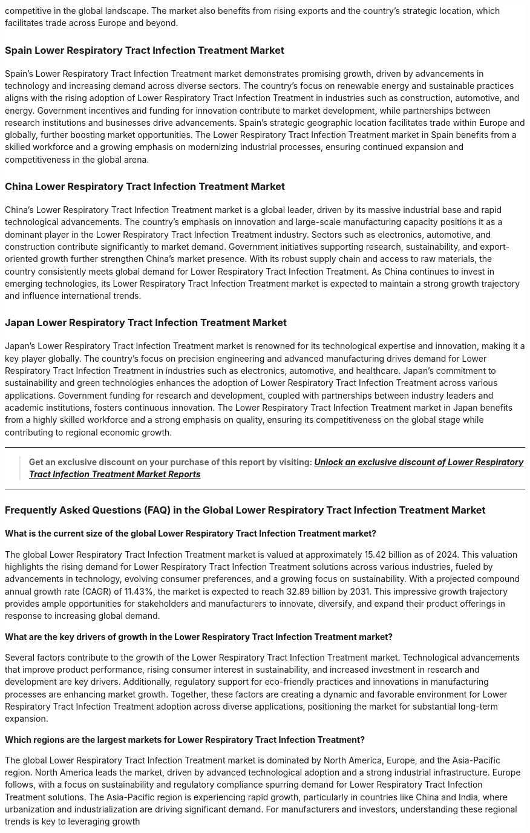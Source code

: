 competitive in the global landscape. The market also benefits from rising exports and the country&rsquo;s strategic location, which facilitates trade across Europe and beyond.</p><h3>Spain Lower Respiratory Tract Infection Treatment Market</h3><p>Spain&rsquo;s Lower Respiratory Tract Infection Treatment market demonstrates promising growth, driven by advancements in technology and increasing demand across diverse sectors. The country&rsquo;s focus on renewable energy and sustainable practices aligns with the rising adoption of Lower Respiratory Tract Infection Treatment in industries such as construction, automotive, and energy. Government incentives and funding for innovation contribute to market development, while partnerships between research institutions and businesses drive advancements. Spain&rsquo;s strategic geographic location facilitates trade within Europe and globally, further boosting market opportunities. The Lower Respiratory Tract Infection Treatment market in Spain benefits from a skilled workforce and a growing emphasis on modernizing industrial processes, ensuring continued expansion and competitiveness in the global arena.</p><h3>China Lower Respiratory Tract Infection Treatment Market</h3><p>China&rsquo;s Lower Respiratory Tract Infection Treatment market is a global leader, driven by its massive industrial base and rapid technological advancements. The country&rsquo;s emphasis on innovation and large-scale manufacturing capacity positions it as a dominant player in the Lower Respiratory Tract Infection Treatment industry. Sectors such as electronics, automotive, and construction contribute significantly to market demand. Government initiatives supporting research, sustainability, and export-oriented growth further strengthen China&rsquo;s market presence. With its robust supply chain and access to raw materials, the country consistently meets global demand for Lower Respiratory Tract Infection Treatment. As China continues to invest in emerging technologies, its Lower Respiratory Tract Infection Treatment market is expected to maintain a strong growth trajectory and influence international trends.</p><h3>Japan Lower Respiratory Tract Infection Treatment Market</h3><p>Japan&rsquo;s Lower Respiratory Tract Infection Treatment market is renowned for its technological expertise and innovation, making it a key player globally. The country&rsquo;s focus on precision engineering and advanced manufacturing drives demand for Lower Respiratory Tract Infection Treatment in industries such as electronics, automotive, and healthcare. Japan&rsquo;s commitment to sustainability and green technologies enhances the adoption of Lower Respiratory Tract Infection Treatment across various applications. Government funding for research and development, coupled with partnerships between industry leaders and academic institutions, fosters continuous innovation. The Lower Respiratory Tract Infection Treatment market in Japan benefits from a highly skilled workforce and a strong emphasis on quality, ensuring its competitiveness on the global stage while contributing to regional economic growth.</p><hr /><blockquote><p><strong>Get an exclusive discount on your purchase of this report by visiting: <em><a href="://marketresearchpulse.com/ask-for-discount/76971?utm_source=Github&amp;utm_medium=0110">Unlock an exclusive discount of Lower Respiratory Tract Infection Treatment Market Reports</a></em>&nbsp;</strong></p></blockquote><hr /><h3>Frequently Asked Questions (FAQ) in the Global Lower Respiratory Tract Infection Treatment Market</h3><p><strong>What is the current size of the global Lower Respiratory Tract Infection Treatment market?</strong></p><p>The global Lower Respiratory Tract Infection Treatment market is valued at approximately 15.42 billion as of 2024. This valuation highlights the rising demand for Lower Respiratory Tract Infection Treatment solutions across various industries, fueled by advancements in technology, evolving consumer preferences, and a growing focus on sustainability. With a projected compound annual growth rate (CAGR) of 11.43%, the market is expected to reach 32.89 billion by 2031. This impressive growth trajectory provides ample opportunities for stakeholders and manufacturers to innovate, diversify, and expand their product offerings in response to increasing global demand.</p><p><strong>What are the key drivers of growth in the Lower Respiratory Tract Infection Treatment market?</strong></p><p>Several factors contribute to the growth of the Lower Respiratory Tract Infection Treatment market. Technological advancements that improve product performance, rising consumer interest in sustainability, and increased investment in research and development are key drivers. Additionally, regulatory support for eco-friendly practices and innovations in manufacturing processes are enhancing market growth. Together, these factors are creating a dynamic and favorable environment for Lower Respiratory Tract Infection Treatment adoption across diverse applications, positioning the market for substantial long-term expansion.</p><p><strong>Which regions are the largest markets for Lower Respiratory Tract Infection Treatment?</strong></p><p>The global Lower Respiratory Tract Infection Treatment market is dominated by North America, Europe, and the Asia-Pacific region. North America leads the market, driven by advanced technological adoption and a strong industrial infrastructure. Europe follows, with a focus on sustainability and regulatory compliance spurring demand for Lower Respiratory Tract Infection Treatment solutions. The Asia-Pacific region is experiencing rapid growth, particularly in countries like China and India, where urbanization and industrialization are driving significant demand. For manufacturers and investors, understanding these regional trends is key to leveraging growth